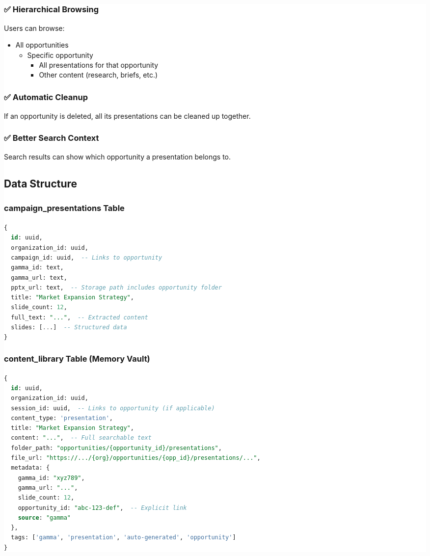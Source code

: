 ### ✅ **Hierarchical Browsing**
Users can browse:
- All opportunities
  - Specific opportunity
    - All presentations for that opportunity
    - Other content (research, briefs, etc.)

### ✅ **Automatic Cleanup**
If an opportunity is deleted, all its presentations can be cleaned up together.

### ✅ **Better Search Context**
Search results can show which opportunity a presentation belongs to.

## Data Structure

### campaign_presentations Table

```sql
{
  id: uuid,
  organization_id: uuid,
  campaign_id: uuid,  -- Links to opportunity
  gamma_id: text,
  gamma_url: text,
  pptx_url: text,  -- Storage path includes opportunity folder
  title: "Market Expansion Strategy",
  slide_count: 12,
  full_text: "...",  -- Extracted content
  slides: [...]  -- Structured data
}
```

### content_library Table (Memory Vault)

```sql
{
  id: uuid,
  organization_id: uuid,
  session_id: uuid,  -- Links to opportunity (if applicable)
  content_type: 'presentation',
  title: "Market Expansion Strategy",
  content: "...",  -- Full searchable text
  folder_path: "opportunities/{opportunity_id}/presentations",
  file_url: "https://.../{org}/opportunities/{opp_id}/presentations/...",
  metadata: {
    gamma_id: "xyz789",
    gamma_url: "...",
    slide_count: 12,
    opportunity_id: "abc-123-def",  -- Explicit link
    source: "gamma"
  },
  tags: ['gamma', 'presentation', 'auto-generated', 'opportunity']
}
```
